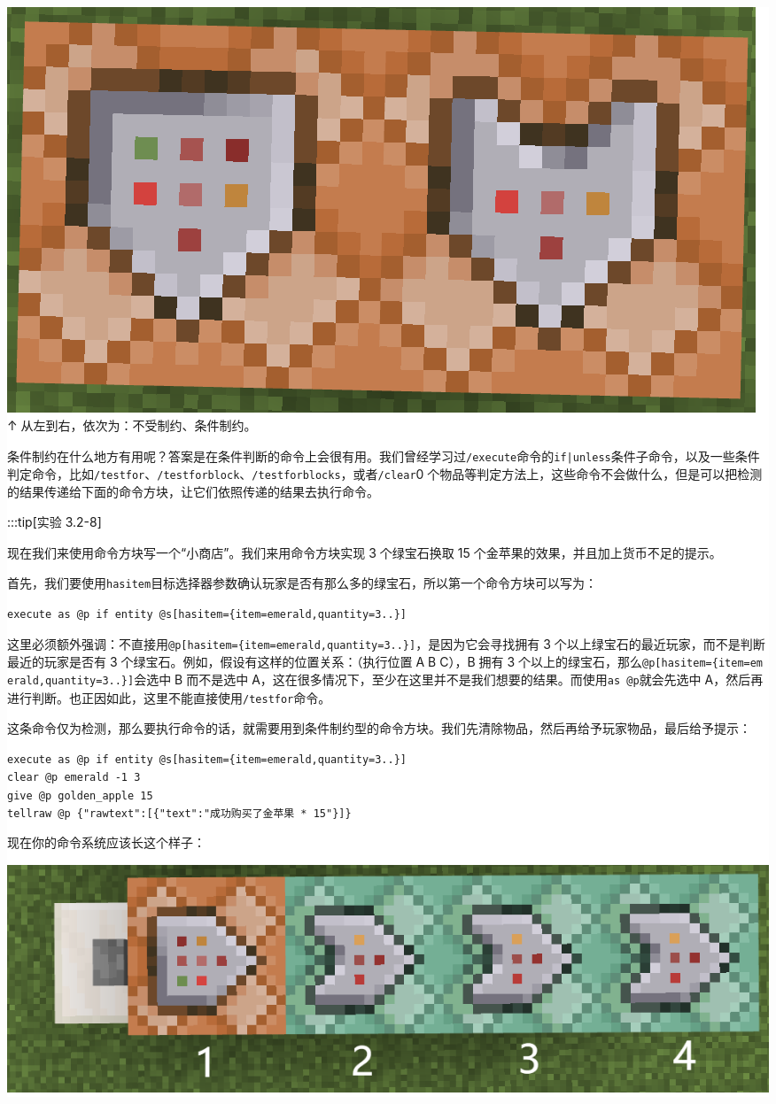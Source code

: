 ![cb_condition_2](./img/c2_command_block/cb_condition_2.png)  
↑ 从左到右，依次为：不受制约、条件制约。

条件制约在什么地方有用呢？答案是在条件判断的命令上会很有用。我们曾经学习过`/execute`命令的`if|unless`条件子命令，以及一些条件判定命令，比如`/testfor`、`/testforblock`、`/testforblocks`，或者`/clear`0 个物品等判定方法上，这些命令不会做什么，但是可以把检测的结果传递给下面的命令方块，让它们依照传递的结果去执行命令。

:::tip[实验 3.2-8]

现在我们来使用命令方块写一个“小商店”。我们来用命令方块实现 3 个绿宝石换取 15 个金苹果的效果，并且加上货币不足的提示。

首先，我们要使用`hasitem`目标选择器参数确认玩家是否有那么多的绿宝石，所以第一个命令方块可以写为：

```text
execute as @p if entity @s[hasitem={item=emerald,quantity=3..}]
```

这里必须额外强调：不直接用`@p[hasitem={item=emerald,quantity=3..}]`，是因为它会寻找拥有 3 个以上绿宝石的最近玩家，而不是判断最近的玩家是否有 3 个绿宝石。例如，假设有这样的位置关系：（执行位置 A B C），B 拥有 3 个以上的绿宝石，那么`@p[hasitem={item=emerald,quantity=3..}]`会选中 B 而不是选中 A，这在很多情况下，至少在这里并不是我们想要的结果。而使用`as @p`就会先选中 A，然后再进行判断。也正因如此，这里不能直接使用`/testfor`命令。

这条命令仅为检测，那么要执行命令的话，就需要用到条件制约型的命令方块。我们先清除物品，然后再给予玩家物品，最后给予提示：

```text showLineNumbers title="高亮部分为条件制约型命令方块" {2-4}
execute as @p if entity @s[hasitem={item=emerald,quantity=3..}]
clear @p emerald -1 3
give @p golden_apple 15
tellraw @p {"rawtext":[{"text":"成功购买了金苹果 * 15"}]}
```

现在你的命令系统应该长这个样子：

![cb_condition_3](./img/c2_command_block/cb_condition_3.png)